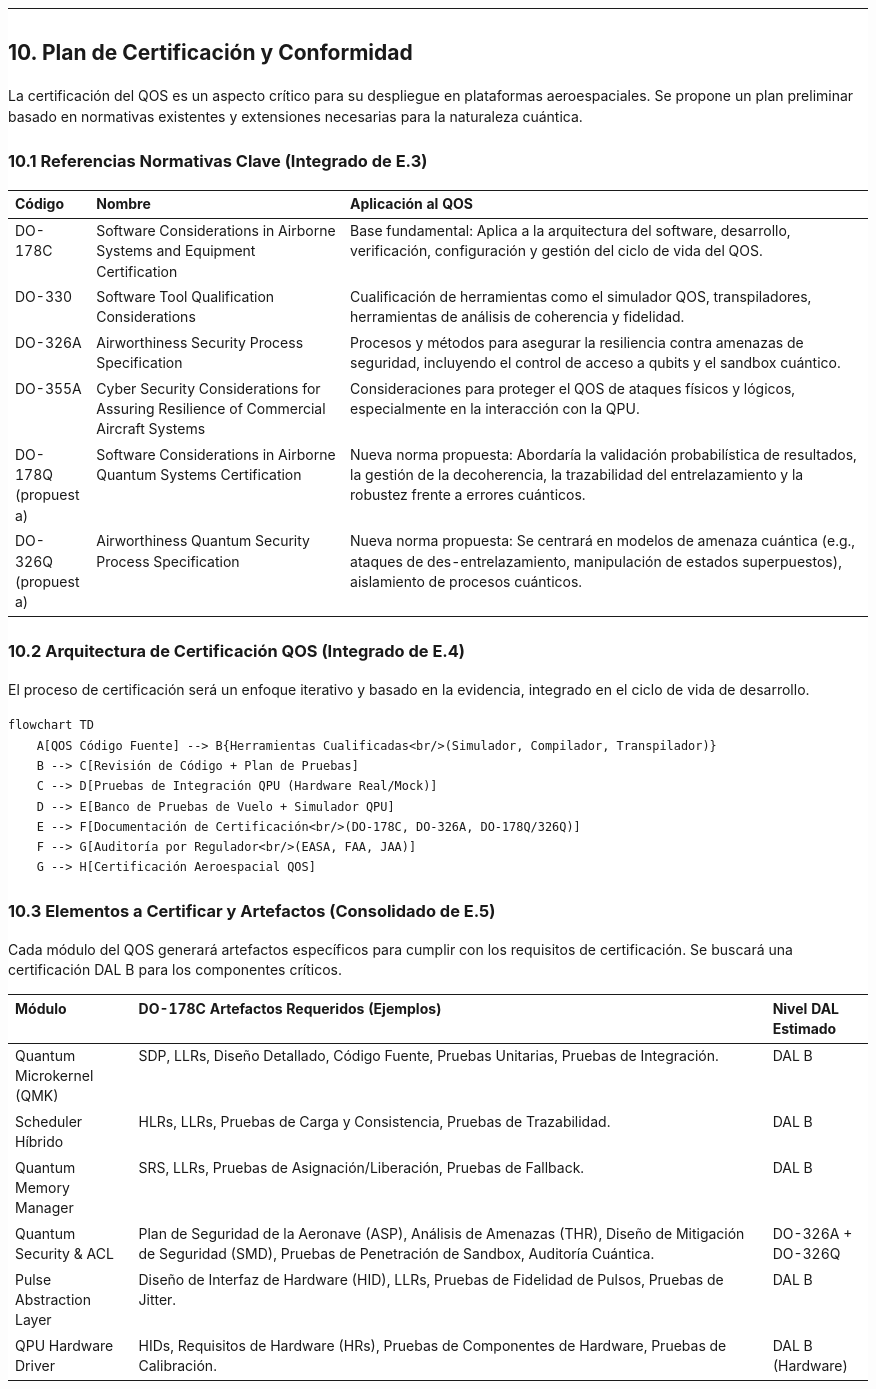 -----

## 10\. Plan de Certificación y Conformidad

La certificación del QOS es un aspecto crítico para su despliegue en plataformas aeroespaciales. Se propone un plan preliminar basado en normativas existentes y extensiones necesarias para la naturaleza cuántica.

### 10.1 Referencias Normativas Clave (Integrado de E.3)

| Código     | Nombre                                       | Aplicación al QOS                                                  |
| :--------- | :------------------------------------------- | :----------------------------------------------------------- |
| DO-178C    | Software Considerations in Airborne Systems and Equipment Certification | Base fundamental: Aplica a la arquitectura del software, desarrollo, verificación, configuración y gestión del ciclo de vida del QOS. |
| DO-330     | Software Tool Qualification Considerations   | Cualificación de herramientas como el simulador QOS, transpiladores, herramientas de análisis de coherencia y fidelidad. |
| DO-326A    | Airworthiness Security Process Specification | Procesos y métodos para asegurar la resiliencia contra amenazas de seguridad, incluyendo el control de acceso a qubits y el sandbox cuántico. |
| DO-355A    | Cyber Security Considerations for Assuring Resilience of Commercial Aircraft Systems | Consideraciones para proteger el QOS de ataques físicos y lógicos, especialmente en la interacción con la QPU. |
| DO-178Q (propuesta) | Software Considerations in Airborne Quantum Systems Certification | Nueva norma propuesta: Abordaría la validación probabilística de resultados, la gestión de la decoherencia, la trazabilidad del entrelazamiento y la robustez frente a errores cuánticos. |
| DO-326Q (propuesta) | Airworthiness Quantum Security Process Specification | Nueva norma propuesta: Se centrará en modelos de amenaza cuántica (e.g., ataques de des-entrelazamiento, manipulación de estados superpuestos), aislamiento de procesos cuánticos. |

### 10.2 Arquitectura de Certificación QOS (Integrado de E.4)

El proceso de certificación será un enfoque iterativo y basado en la evidencia, integrado en el ciclo de vida de desarrollo.

```mermaid
flowchart TD
    A[QOS Código Fuente] --> B{Herramientas Cualificadas<br/>(Simulador, Compilador, Transpilador)}
    B --> C[Revisión de Código + Plan de Pruebas]
    C --> D[Pruebas de Integración QPU (Hardware Real/Mock)]
    D --> E[Banco de Pruebas de Vuelo + Simulador QPU]
    E --> F[Documentación de Certificación<br/>(DO-178C, DO-326A, DO-178Q/326Q)]
    F --> G[Auditoría por Regulador<br/>(EASA, FAA, JAA)]
    G --> H[Certificación Aeroespacial QOS]
```

### 10.3 Elementos a Certificar y Artefactos (Consolidado de E.5)

Cada módulo del QOS generará artefactos específicos para cumplir con los requisitos de certificación. Se buscará una certificación DAL B para los componentes críticos.

| Módulo                  | DO-178C Artefactos Requeridos (Ejemplos)                             | Nivel DAL Estimado         |
| :---------------------- | :------------------------------------------------------------------- | :------------------------- |
| Quantum Microkernel (QMK) | SDP, LLRs, Diseño Detallado, Código Fuente, Pruebas Unitarias, Pruebas de Integración. | DAL B                      |
| Scheduler Híbrido       | HLRs, LLRs, Pruebas de Carga y Consistencia, Pruebas de Trazabilidad. | DAL B                      |
| Quantum Memory Manager  | SRS, LLRs, Pruebas de Asignación/Liberación, Pruebas de Fallback.    | DAL B                      |
| Quantum Security & ACL  | Plan de Seguridad de la Aeronave (ASP), Análisis de Amenazas (THR), Diseño de Mitigación de Seguridad (SMD), Pruebas de Penetración de Sandbox, Auditoría Cuántica. | DO-326A + DO-326Q          |
| Pulse Abstraction Layer | Diseño de Interfaz de Hardware (HID), LLRs, Pruebas de Fidelidad de Pulsos, Pruebas de Jitter. | DAL B                      |
| QPU Hardware Driver     | HIDs, Requisitos de Hardware (HRs), Pruebas de Componentes de Hardware, Pruebas de Calibración. | DAL B (Hardware)           |
